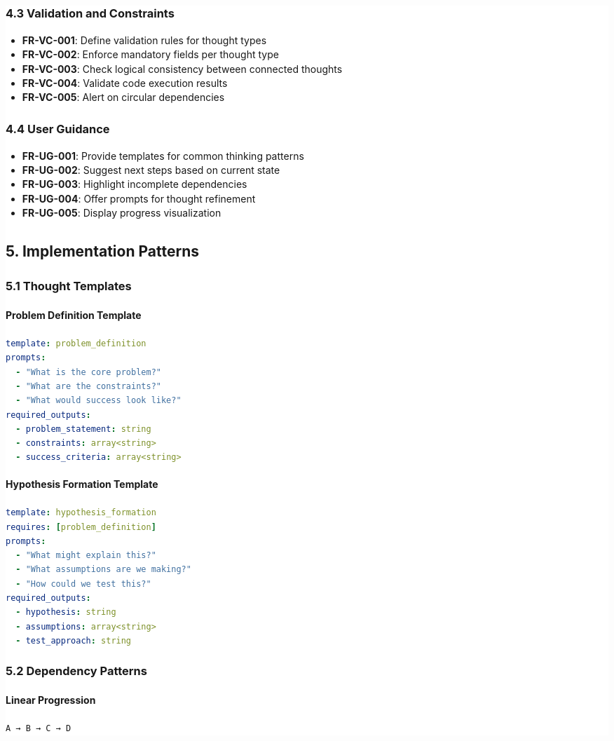### 4.3 Validation and Constraints
- **FR-VC-001**: Define validation rules for thought types
- **FR-VC-002**: Enforce mandatory fields per thought type
- **FR-VC-003**: Check logical consistency between connected thoughts
- **FR-VC-004**: Validate code execution results
- **FR-VC-005**: Alert on circular dependencies

### 4.4 User Guidance
- **FR-UG-001**: Provide templates for common thinking patterns
- **FR-UG-002**: Suggest next steps based on current state
- **FR-UG-003**: Highlight incomplete dependencies
- **FR-UG-004**: Offer prompts for thought refinement
- **FR-UG-005**: Display progress visualization

## 5. Implementation Patterns

### 5.1 Thought Templates

#### Problem Definition Template
```yaml
template: problem_definition
prompts:
  - "What is the core problem?"
  - "What are the constraints?"
  - "What would success look like?"
required_outputs:
  - problem_statement: string
  - constraints: array<string>
  - success_criteria: array<string>
```

#### Hypothesis Formation Template
```yaml
template: hypothesis_formation
requires: [problem_definition]
prompts:
  - "What might explain this?"
  - "What assumptions are we making?"
  - "How could we test this?"
required_outputs:
  - hypothesis: string
  - assumptions: array<string>
  - test_approach: string
```

### 5.2 Dependency Patterns

#### Linear Progression
```
A → B → C → D
```
